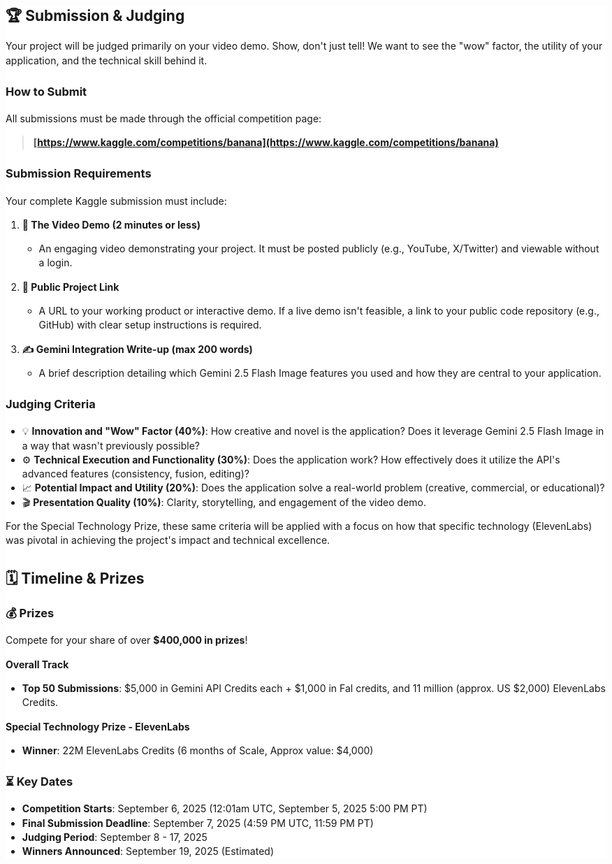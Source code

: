 

## 🏆 Submission & Judging

Your project will be judged primarily on your video demo. Show, don't just tell! We want to see the "wow" factor, the utility of your application, and the technical skill behind it.

### How to Submit
All submissions must be made through the official competition page:
> **[https://www.kaggle.com/competitions/banana](https://www.kaggle.com/competitions/banana)**

### Submission Requirements
Your complete Kaggle submission must include:

1.  **🎥 The Video Demo (2 minutes or less)**
    *   An engaging video demonstrating your project. It must be posted publicly (e.g., YouTube, X/Twitter) and viewable without a login.

2.  **🔗 Public Project Link**
    *   A URL to your working product or interactive demo. If a live demo isn't feasible, a link to your public code repository (e.g., GitHub) with clear setup instructions is required.

3.  **✍️ Gemini Integration Write-up (max 200 words)**
    *   A brief description detailing which Gemini 2.5 Flash Image features you used and how they are central to your application.

### Judging Criteria
*   💡 **Innovation and "Wow" Factor (40%)**: How creative and novel is the application? Does it leverage Gemini 2.5 Flash Image in a way that wasn't previously possible?
*   ⚙️ **Technical Execution and Functionality (30%)**: Does the application work? How effectively does it utilize the API's advanced features (consistency, fusion, editing)?
*   📈 **Potential Impact and Utility (20%)**: Does the application solve a real-world problem (creative, commercial, or educational)?
*   🎬 **Presentation Quality (10%)**: Clarity, storytelling, and engagement of the video demo.

For the Special Technology Prize, these same criteria will be applied with a focus on how that specific technology (ElevenLabs) was pivotal in achieving the project's impact and technical excellence.


## 🗓️ Timeline & Prizes

### 💰 Prizes
Compete for your share of over **$400,000 in prizes**!

**Overall Track**
*   **Top 50 Submissions**: $5,000 in Gemini API Credits each + $1,000 in Fal credits, and 11 million (approx. US $2,000) ElevenLabs Credits.

**Special Technology Prize - ElevenLabs**
*   **Winner**: 22M ElevenLabs Credits (6 months of Scale, Approx value: $4,000)

### ⏳ Key Dates
*   **Competition Starts**: September 6, 2025 (12:01am UTC, September 5, 2025 5:00 PM PT)
*   **Final Submission Deadline**: September 7, 2025 (4:59 PM UTC, 11:59 PM PT)
*   **Judging Period**: September 8 - 17, 2025
*   **Winners Announced**: September 19, 2025 (Estimated)
